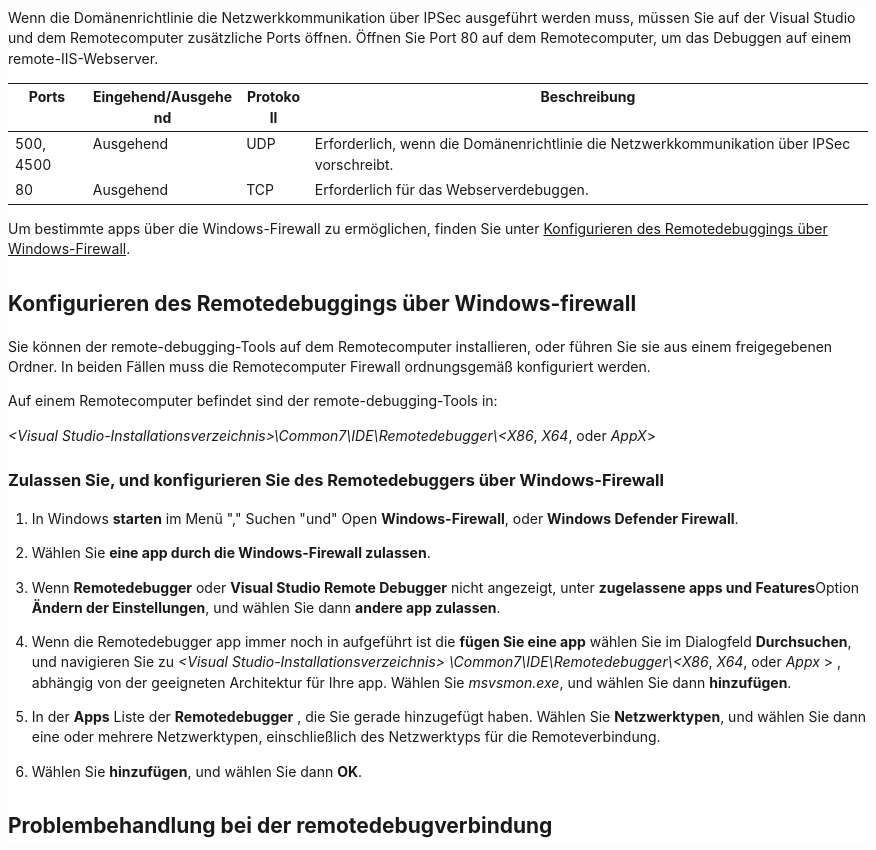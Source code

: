 Wenn die Domänenrichtlinie die Netzwerkkommunikation über IPSec ausgeführt werden muss, müssen Sie auf der Visual Studio und dem Remotecomputer zusätzliche Ports öffnen. Öffnen Sie Port 80 auf dem Remotecomputer, um das Debuggen auf einem remote-IIS-Webserver.

|**Ports**|**Eingehend/Ausgehend**|**Protokoll**|**Beschreibung**|
|-|-|-|-|
|500, 4500|Ausgehend|UDP|Erforderlich, wenn die Domänenrichtlinie die Netzwerkkommunikation über IPSec vorschreibt.|
|80|Ausgehend|TCP|Erforderlich für das Webserverdebuggen.|

Um bestimmte apps über die Windows-Firewall zu ermöglichen, finden Sie unter [Konfigurieren des Remotedebuggings über Windows-Firewall](#configure-remote-debugging-through-windows-firewall).

## <a name="configure-remote-debugging-through-windows-firewall"></a>Konfigurieren des Remotedebuggings über Windows-firewall

Sie können der remote-debugging-Tools auf dem Remotecomputer installieren, oder führen Sie sie aus einem freigegebenen Ordner. In beiden Fällen muss die Remotecomputer Firewall ordnungsgemäß konfiguriert werden.

Auf einem Remotecomputer befindet sind der remote-debugging-Tools in:

*\<Visual Studio-Installationsverzeichnis\>\\Common7\\IDE\\Remotedebugger\\\<X86*, *X64*, oder  *AppX*\>

### <a name="allow-and-configure-the-remote-debugger-through-windows-firewall"></a>Zulassen Sie, und konfigurieren Sie des Remotedebuggers über Windows-Firewall

1. In Windows **starten** im Menü "," Suchen "und" Open **Windows-Firewall**, oder **Windows Defender Firewall**.

1. Wählen Sie **eine app durch die Windows-Firewall zulassen**.

1.  Wenn **Remotedebugger** oder **Visual Studio Remote Debugger** nicht angezeigt, unter **zugelassene apps und Features**Option **Ändern der Einstellungen**, und wählen Sie dann **andere app zulassen**.

1.  Wenn die Remotedebugger app immer noch in aufgeführt ist die **fügen Sie eine app** wählen Sie im Dialogfeld **Durchsuchen**, und navigieren Sie zu  *\<Visual Studio-Installationsverzeichnis\> \\Common7\\IDE\\Remotedebugger\\\<X86*, *X64*, oder *Appx* \> , abhängig von der geeigneten Architektur für Ihre app. Wählen Sie *msvsmon.exe*, und wählen Sie dann **hinzufügen**.

1.  In der **Apps** Liste der **Remotedebugger** , die Sie gerade hinzugefügt haben. Wählen Sie **Netzwerktypen**, und wählen Sie dann eine oder mehrere Netzwerktypen, einschließlich des Netzwerktyps für die Remoteverbindung.

1.  Wählen Sie **hinzufügen**, und wählen Sie dann **OK**.

## <a name="troubleshooting"></a>Problembehandlung bei der remotedebugverbindung
